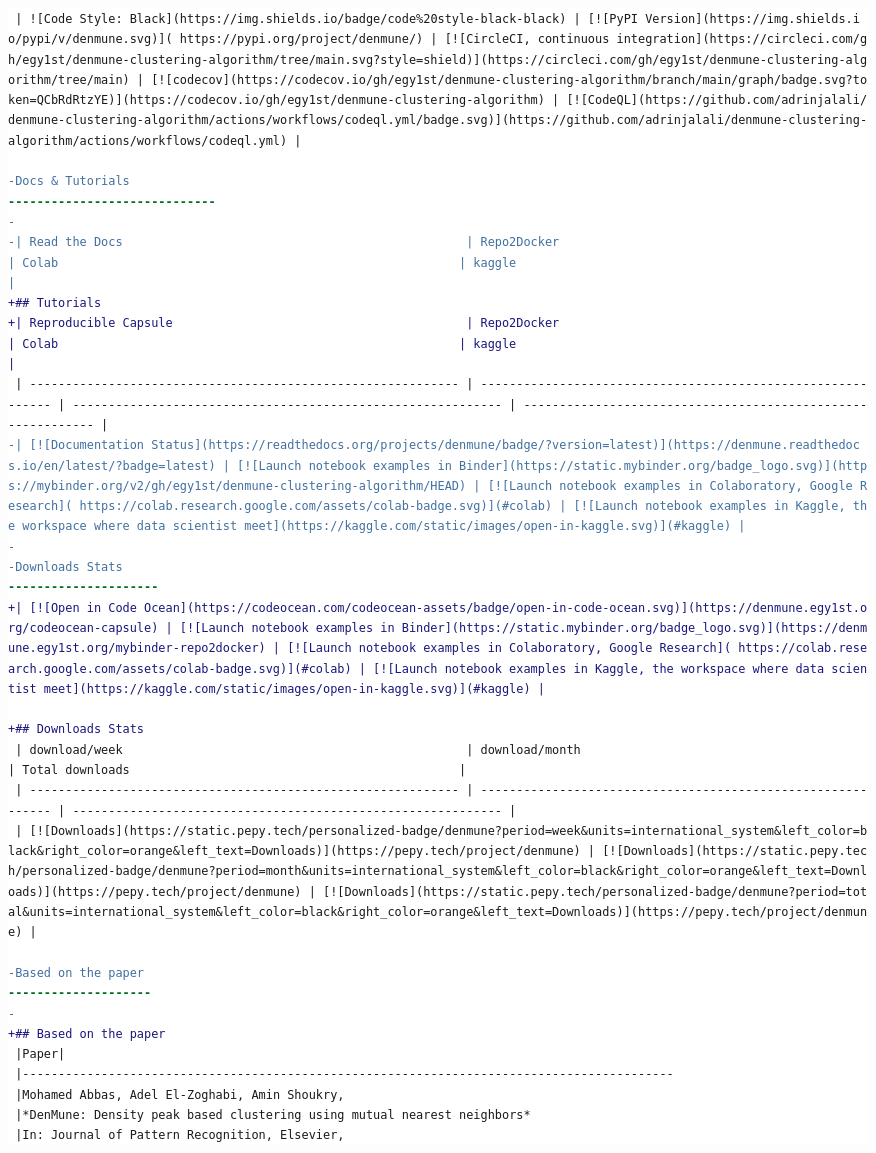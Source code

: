 ```diff
 | ![Code Style: Black](https://img.shields.io/badge/code%20style-black-black) | [![PyPI Version](https://img.shields.io/pypi/v/denmune.svg)]( https://pypi.org/project/denmune/) | [![CircleCI, continuous integration](https://circleci.com/gh/egy1st/denmune-clustering-algorithm/tree/main.svg?style=shield)](https://circleci.com/gh/egy1st/denmune-clustering-algorithm/tree/main) | [![codecov](https://codecov.io/gh/egy1st/denmune-clustering-algorithm/branch/main/graph/badge.svg?token=QCbRdRtzYE)](https://codecov.io/gh/egy1st/denmune-clustering-algorithm) | [![CodeQL](https://github.com/adrinjalali/denmune-clustering-algorithm/actions/workflows/codeql.yml/badge.svg)](https://github.com/adrinjalali/denmune-clustering-algorithm/actions/workflows/codeql.yml) |
 
-Docs & Tutorials
-----------------------------
-
-| Read the Docs                                                | Repo2Docker                                                  | Colab                                                        | kaggle                                                       |
+## Tutorials
+| Reproducible Capsule                                         | Repo2Docker                                                  | Colab                                                        | kaggle                                                       |
 | ------------------------------------------------------------ | ------------------------------------------------------------ | ------------------------------------------------------------ | ------------------------------------------------------------ |
-| [![Documentation Status](https://readthedocs.org/projects/denmune/badge/?version=latest)](https://denmune.readthedocs.io/en/latest/?badge=latest) | [![Launch notebook examples in Binder](https://static.mybinder.org/badge_logo.svg)](https://mybinder.org/v2/gh/egy1st/denmune-clustering-algorithm/HEAD) | [![Launch notebook examples in Colaboratory, Google Research]( https://colab.research.google.com/assets/colab-badge.svg)](#colab) | [![Launch notebook examples in Kaggle, the workspace where data scientist meet](https://kaggle.com/static/images/open-in-kaggle.svg)](#kaggle) |
-
-Downloads Stats
---------------------
+| [![Open in Code Ocean](https://codeocean.com/codeocean-assets/badge/open-in-code-ocean.svg)](https://denmune.egy1st.org/codeocean-capsule) | [![Launch notebook examples in Binder](https://static.mybinder.org/badge_logo.svg)](https://denmune.egy1st.org/mybinder-repo2docker) | [![Launch notebook examples in Colaboratory, Google Research]( https://colab.research.google.com/assets/colab-badge.svg)](#colab) | [![Launch notebook examples in Kaggle, the workspace where data scientist meet](https://kaggle.com/static/images/open-in-kaggle.svg)](#kaggle) |
 
+## Downloads Stats
 | download/week                                                | download/month                                               | Total downloads                                              |
 | ------------------------------------------------------------ | ------------------------------------------------------------ | ------------------------------------------------------------ |
 | [![Downloads](https://static.pepy.tech/personalized-badge/denmune?period=week&units=international_system&left_color=black&right_color=orange&left_text=Downloads)](https://pepy.tech/project/denmune) | [![Downloads](https://static.pepy.tech/personalized-badge/denmune?period=month&units=international_system&left_color=black&right_color=orange&left_text=Downloads)](https://pepy.tech/project/denmune) | [![Downloads](https://static.pepy.tech/personalized-badge/denmune?period=total&units=international_system&left_color=black&right_color=orange&left_text=Downloads)](https://pepy.tech/project/denmune) |
 
-Based on the paper
--------------------
-
+## Based on the paper
 |Paper|
 |-------------------------------------------------------------------------------------------
 |Mohamed Abbas, Adel El-Zoghabi, Amin Shoukry,                                                                       
 |*DenMune: Density peak based clustering using mutual nearest neighbors*                                           
 |In: Journal of Pattern Recognition, Elsevier,                                                                 
```